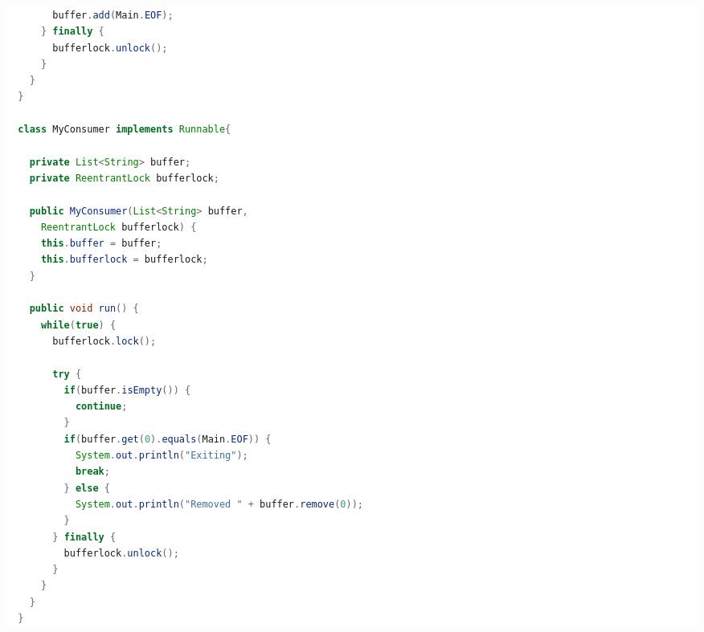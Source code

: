 ```java
        buffer.add(Main.EOF);
      } finally {
        bufferlock.unlock();
      }
    }
  }
  
  class MyConsumer implements Runnable{
    
    private List<String> buffer;
    private ReentrantLock bufferlock;
    
    public MyConsumer(List<String> buffer,
      ReentrantLock bufferlock) {
      this.buffer = buffer;
      this.bufferlock = bufferlock;
    }
    
    public void run() {
      while(true) {
        bufferlock.lock();

        try {
          if(buffer.isEmpty()) {
            continue;
          }
          if(buffer.get(0).equals(Main.EOF)) {
            System.out.println("Exiting");
            break;
          } else {
            System.out.println("Removed " + buffer.remove(0));
          }
        } finally {
          bufferlock.unlock();
        }			
      }
    }
  }
```

